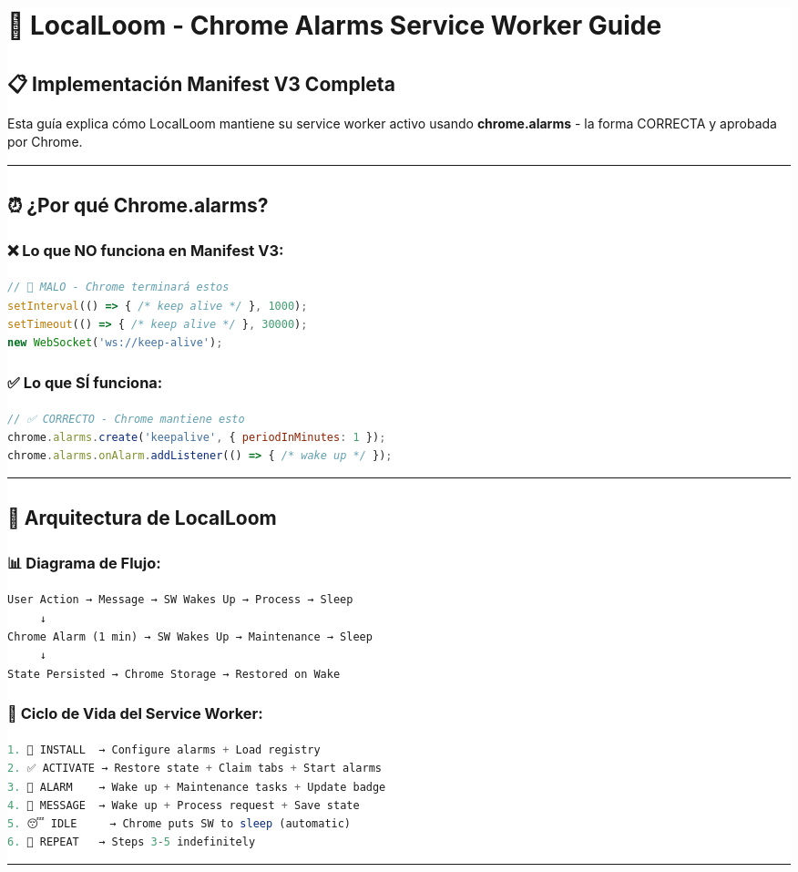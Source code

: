 # 🚀 LocalLoom - Chrome Alarms Service Worker Guide

## 📋 **Implementación Manifest V3 Completa**

Esta guía explica cómo LocalLoom mantiene su service worker activo usando **chrome.alarms** - la forma CORRECTA y aprobada por Chrome.

---

## ⏰ **¿Por qué Chrome.alarms?**

### ❌ **Lo que NO funciona en Manifest V3:**
```javascript
// 🚫 MALO - Chrome terminará estos
setInterval(() => { /* keep alive */ }, 1000);
setTimeout(() => { /* keep alive */ }, 30000);
new WebSocket('ws://keep-alive');
```

### ✅ **Lo que SÍ funciona:**
```javascript
// ✅ CORRECTO - Chrome mantiene esto
chrome.alarms.create('keepalive', { periodInMinutes: 1 });
chrome.alarms.onAlarm.addListener(() => { /* wake up */ });
```

---

## 🔧 **Arquitectura de LocalLoom**

### 📊 **Diagrama de Flujo:**
```
User Action → Message → SW Wakes Up → Process → Sleep
     ↓
Chrome Alarm (1 min) → SW Wakes Up → Maintenance → Sleep
     ↓
State Persisted → Chrome Storage → Restored on Wake
```

### 🔄 **Ciclo de Vida del Service Worker:**

```javascript
1. 🚀 INSTALL  → Configure alarms + Load registry
2. ✅ ACTIVATE → Restore state + Claim tabs + Start alarms  
3. 💓 ALARM    → Wake up + Maintenance tasks + Update badge
4. 📨 MESSAGE  → Wake up + Process request + Save state
5. 😴 IDLE     → Chrome puts SW to sleep (automatic)
6. 🔄 REPEAT   → Steps 3-5 indefinitely
```

---